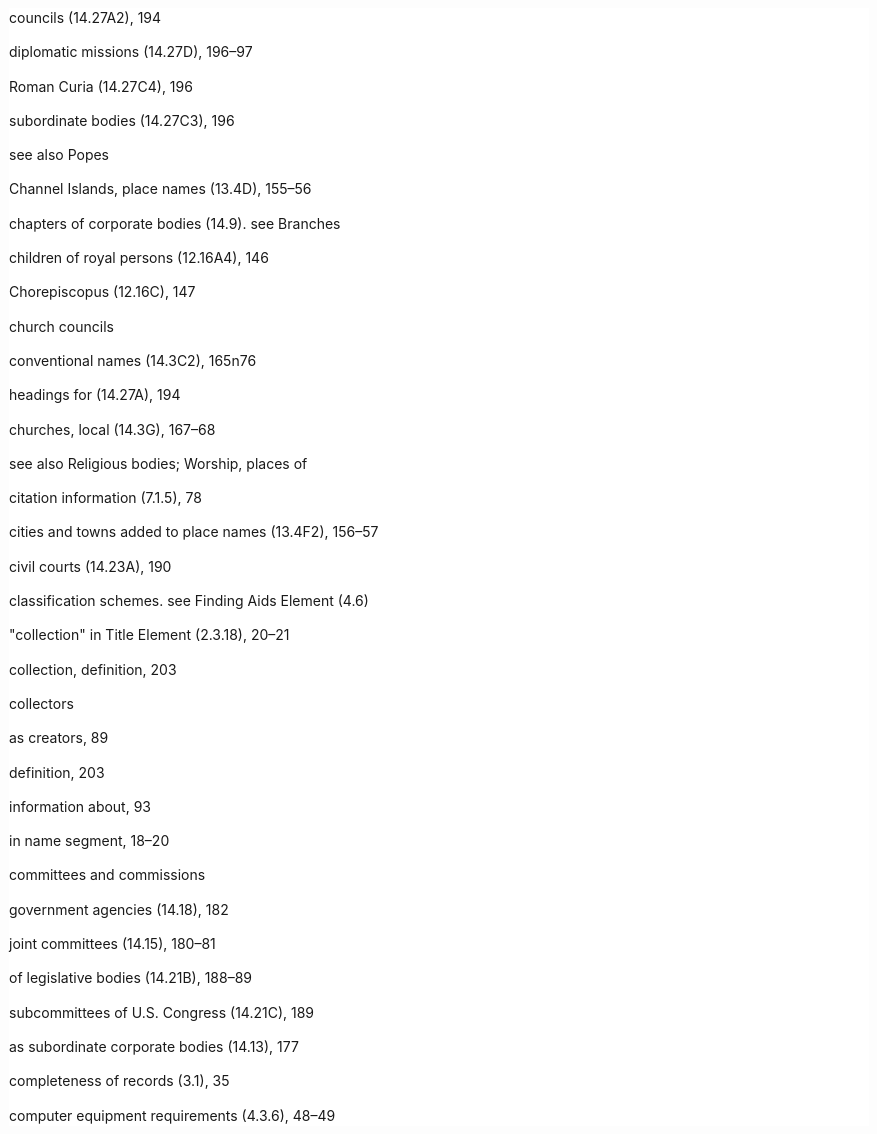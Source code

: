councils (14.27A2), 194

diplomatic missions (14.27D), 196–97

Roman Curia (14.27C4), 196

subordinate bodies (14.27C3), 196

see also Popes

Channel Islands, place names (13.4D), 155–56

chapters of corporate bodies (14.9). see Branches

children of royal persons (12.16A4), 146

Chorepiscopus (12.16C), 147

church councils

conventional names (14.3C2), 165n76

headings for (14.27A), 194

churches, local (14.3G), 167–68

see also Religious bodies; Worship, places of

citation information (7.1.5), 78

cities and towns added to place names (13.4F2), 156–57

civil courts (14.23A), 190

classification schemes. see Finding Aids Element (4.6)

"collection" in Title Element (2.3.18), 20–21

collection, definition, 203

collectors

as creators, 89

definition, 203

information about, 93

in name segment, 18–20

committees and commissions

government agencies (14.18), 182

joint committees (14.15), 180–81

of legislative bodies (14.21B), 188–89

subcommittees of U.S. Congress (14.21C), 189

as subordinate corporate bodies (14.13), 177

completeness of records (3.1), 35

computer equipment requirements (4.3.6), 48–49
